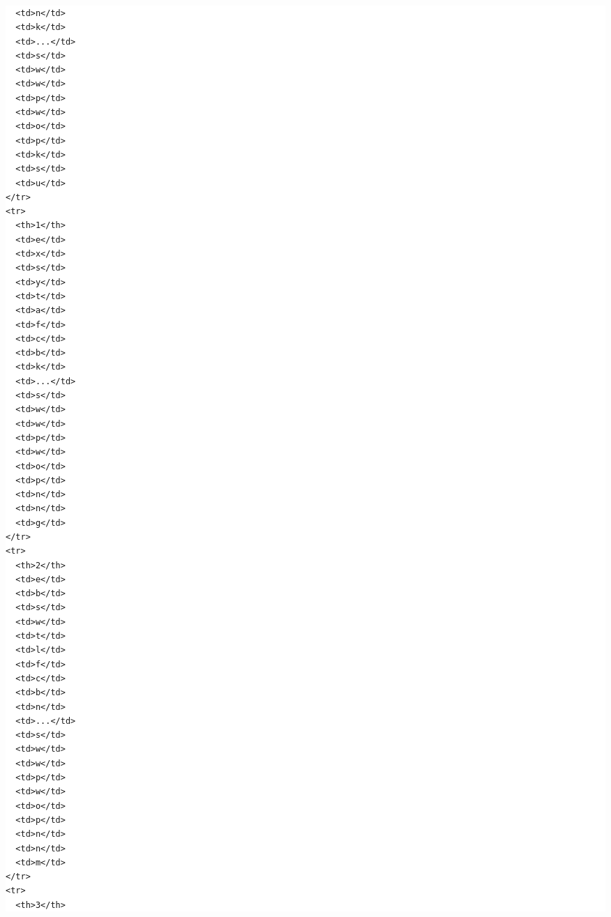       <td>n</td>
      <td>k</td>
      <td>...</td>
      <td>s</td>
      <td>w</td>
      <td>w</td>
      <td>p</td>
      <td>w</td>
      <td>o</td>
      <td>p</td>
      <td>k</td>
      <td>s</td>
      <td>u</td>
    </tr>
    <tr>
      <th>1</th>
      <td>e</td>
      <td>x</td>
      <td>s</td>
      <td>y</td>
      <td>t</td>
      <td>a</td>
      <td>f</td>
      <td>c</td>
      <td>b</td>
      <td>k</td>
      <td>...</td>
      <td>s</td>
      <td>w</td>
      <td>w</td>
      <td>p</td>
      <td>w</td>
      <td>o</td>
      <td>p</td>
      <td>n</td>
      <td>n</td>
      <td>g</td>
    </tr>
    <tr>
      <th>2</th>
      <td>e</td>
      <td>b</td>
      <td>s</td>
      <td>w</td>
      <td>t</td>
      <td>l</td>
      <td>f</td>
      <td>c</td>
      <td>b</td>
      <td>n</td>
      <td>...</td>
      <td>s</td>
      <td>w</td>
      <td>w</td>
      <td>p</td>
      <td>w</td>
      <td>o</td>
      <td>p</td>
      <td>n</td>
      <td>n</td>
      <td>m</td>
    </tr>
    <tr>
      <th>3</th>